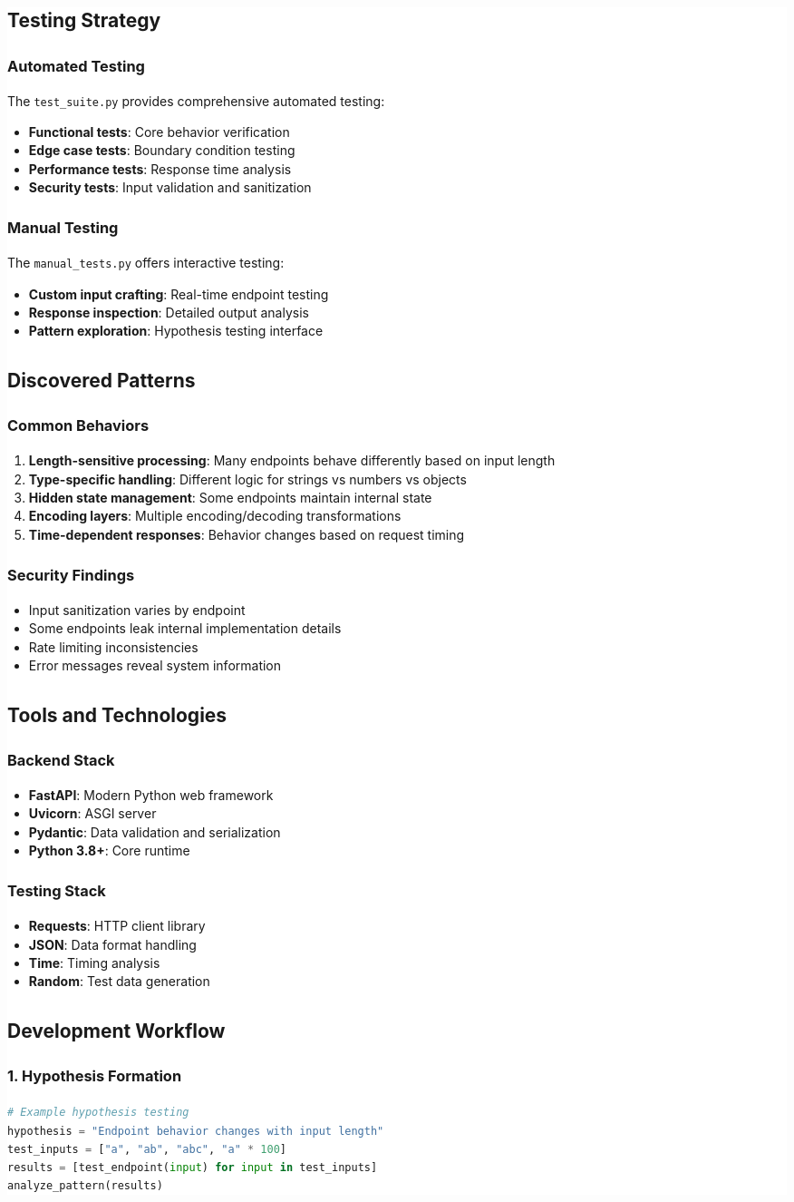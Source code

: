 ## Testing Strategy

### Automated Testing
The `test_suite.py` provides comprehensive automated testing:
- **Functional tests**: Core behavior verification
- **Edge case tests**: Boundary condition testing
- **Performance tests**: Response time analysis
- **Security tests**: Input validation and sanitization

### Manual Testing
The `manual_tests.py` offers interactive testing:
- **Custom input crafting**: Real-time endpoint testing
- **Response inspection**: Detailed output analysis
- **Pattern exploration**: Hypothesis testing interface

## Discovered Patterns

### Common Behaviors
1. **Length-sensitive processing**: Many endpoints behave differently based on input length
2. **Type-specific handling**: Different logic for strings vs numbers vs objects
3. **Hidden state management**: Some endpoints maintain internal state
4. **Encoding layers**: Multiple encoding/decoding transformations
5. **Time-dependent responses**: Behavior changes based on request timing

### Security Findings
- Input sanitization varies by endpoint
- Some endpoints leak internal implementation details
- Rate limiting inconsistencies
- Error messages reveal system information

## Tools and Technologies

### Backend Stack
- **FastAPI**: Modern Python web framework
- **Uvicorn**: ASGI server
- **Pydantic**: Data validation and serialization
- **Python 3.8+**: Core runtime

### Testing Stack
- **Requests**: HTTP client library
- **JSON**: Data format handling
- **Time**: Timing analysis
- **Random**: Test data generation

## Development Workflow

### 1. Hypothesis Formation
```python
# Example hypothesis testing
hypothesis = "Endpoint behavior changes with input length"
test_inputs = ["a", "ab", "abc", "a" * 100]
results = [test_endpoint(input) for input in test_inputs]
analyze_pattern(results)
```
